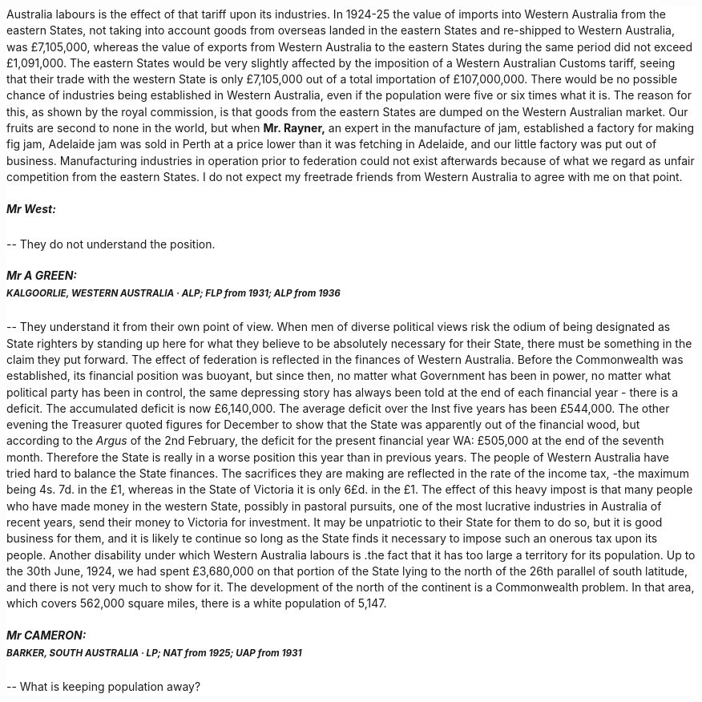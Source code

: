 Australia labours is the effect of that tariff upon its industries. In 1924-25 the value of imports into Western Australia from the eastern States, not taking into account goods from overseas landed in the eastern States and re-shipped to Western Australia, was £7,105,000, whereas the value of exports from Western Australia to the eastern States during the same period did not exceed £1,091,000. The eastern States would be very slightly affected by the imposition of a Western Australian Customs tariff, seeing that their trade with the western State is only £7,105,000 out of a total importation of £107,000,000. There would be no possible chance of industries being established in Western Australia, even if the population were five or six times what it is. The reason for this, as shown by the royal commission, is that goods from the eastern States are dumped on the Western Australian market.  Our  fruits are second to none in the world, but when  **Mr. Rayner,**  an expert in the manufacture of jam, established a factory for making fig jam, Adelaide jam was sold in Perth at a price lower than it was fetching in Adelaide, and our little factory was put out of business. Manufacturing industries in operation prior to federation could not exist afterwards because of what we regard as unfair competition from the eastern States. I do not expect my freetrade friends from Western Australia to agree with me on that point. 

##### Mr West:

-- They do not understand the position. 

##### Mr A GREEN:<br><small class="text-muted">KALGOORLIE, WESTERN AUSTRALIA &middot; ALP; FLP from 1931; ALP from 1936</small>

-- They understand it from their own point of view. When men of diverse political views risk the odium of being designated as State righters by standing up here for what they believe to be absolutely necessary for their State, there must be something in the claim they put forward. The effect of federation is reflected in the finances of Western Australia. Before the Commonwealth was established, its financial position was buoyant, but since then, no matter what Government has been in power, no matter what political party has been in control, the same depressing story has always been told at the end of each financial year - there is a deficit. The accumulated deficit is now £6,140,000. The average deficit over the Inst five years has been £544,000. The other evening the Treasurer quoted figures for December to show that the State was apparently out of the financial wood, but according to the  *Argus*  of the 2nd February, the deficit for the present financial year WA: £505,000 at the end of the seventh month. Therefore the State is really in a worse position this year than in previous years. The people of Western Australia have tried hard to balance the State finances. The sacrifices they are making are reflected in the rate of the income tax, -the maximum being 4s. 7d. in the £1, whereas in the State of Victoria it is only 6£d. in the £1. The effect of this heavy impost is that many people who have made money in the western State, possibly in pastoral pursuits, one of the most lucrative industries in Australia of recent years, send their money to Victoria for investment. It may be unpatriotic to their State for them to do so, but it is good business for them, and it is likely te continue so long as the State finds it necessary to impose such an onerous tax upon its people. Another disability under which Western Australia labours is .the fact that it has too large a territory for its population. Up to the 30th June, 1924, we had spent £3,680,000 on that portion of the State lying to the north of the 26th parallel of south latitude, and there is not very much to show for it. The development of the north of the continent is a Commonwealth problem. In that area, which covers 562,000 square miles, there is a white population of 5,147. 

##### Mr CAMERON:<br><small class="text-muted">BARKER, SOUTH AUSTRALIA &middot; LP; NAT from 1925; UAP from 1931</small>

-- What is keeping population away? 
